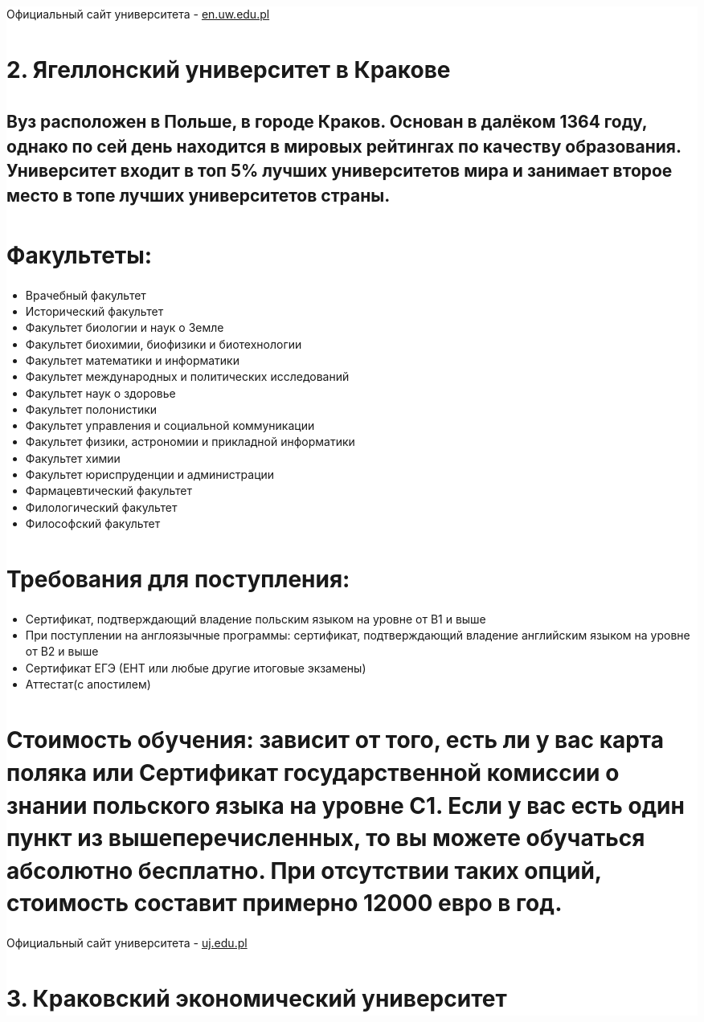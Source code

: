 Официальный сайт университета - [en.uw.edu.pl](https://en.uw.edu.pl/)

# 2. Ягеллонский университет в Кракове

## Вуз расположен в Польше, в городе Краков. Основан в далёком 1364 году, однако по сей день находится в мировых рейтингах по качеству образования. Университет входит в топ 5% лучших университетов мира и занимает второе место в топе лучших университетов страны.

# Факультеты:

- Врачебный факультет
- Исторический факультет
- Факультет биологии и наук о Земле
- Факультет биохимии, биофизики и биотехнологии
- Факультет математики и информатики
- Факультет международных и политических исследований
- Факультет наук о здоровье
- Факультет полонистики
- Факультет управления и социальной коммуникации
- Факультет физики, астрономии и прикладной информатики
- Факультет химии
- Факультет юриспруденции и администрации
- Фармацевтический факультет
- Филологический факультет
- Философский факультет

# Требования для поступления:

- Сертификат, подтверждающий владение польским языком на уровне от B1 и выше
- При поступлении на англоязычные программы: сертификат, подтверждающий владение английским языком на уровне от B2 и выше
- Сертификат ЕГЭ (ЕНТ или любые другие итоговые экзамены)
- Аттестат(с апостилем)

# Стоимость обучения: зависит от того, есть ли у вас карта поляка или Сертификат государственной комиссии о знании польского языка на уровне C1. Если у вас есть один пункт из вышеперечисленных, то вы можете обучаться абсолютно бесплатно. При отсутствии таких опций, стоимость составит примерно 12000 евро в год.

Официальный сайт университета - [uj.edu.pl](https://ru.uj.edu.pl/ru_RU/start)

# 3. Краковский экономический университет

